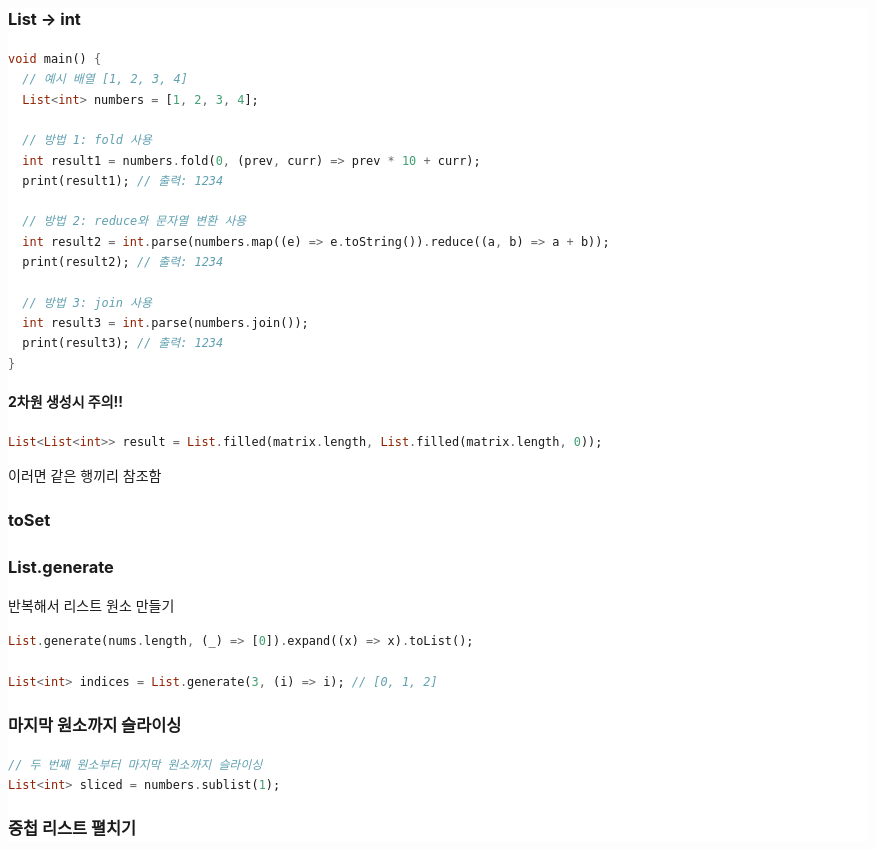 

### List -> int

```dart
void main() {
  // 예시 배열 [1, 2, 3, 4]
  List<int> numbers = [1, 2, 3, 4];
  
  // 방법 1: fold 사용
  int result1 = numbers.fold(0, (prev, curr) => prev * 10 + curr);
  print(result1); // 출력: 1234
  
  // 방법 2: reduce와 문자열 변환 사용
  int result2 = int.parse(numbers.map((e) => e.toString()).reduce((a, b) => a + b));
  print(result2); // 출력: 1234
  
  // 방법 3: join 사용
  int result3 = int.parse(numbers.join());
  print(result3); // 출력: 1234
}
```



#### 2차원 생성시 주의!!

```dart
List<List<int>> result = List.filled(matrix.length, List.filled(matrix.length, 0));
```

이러면 같은 행끼리 참조함



### toSet

### List<E>.generate

반복해서 리스트 원소 만들기

```dart
List.generate(nums.length, (_) => [0]).expand((x) => x).toList();

List<int> indices = List.generate(3, (i) => i); // [0, 1, 2]
```

### 마지막 원소까지 슬라이싱

```dart
// 두 번째 원소부터 마지막 원소까지 슬라이싱 
List<int> sliced = numbers.sublist(1);
```



### 중첩 리스트 펼치기
